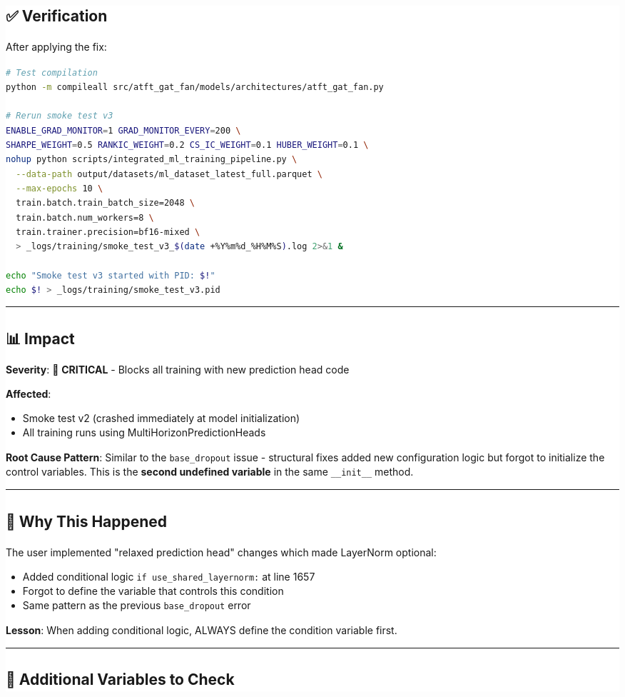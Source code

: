 
## ✅ Verification

After applying the fix:

```bash
# Test compilation
python -m compileall src/atft_gat_fan/models/architectures/atft_gat_fan.py

# Rerun smoke test v3
ENABLE_GRAD_MONITOR=1 GRAD_MONITOR_EVERY=200 \
SHARPE_WEIGHT=0.5 RANKIC_WEIGHT=0.2 CS_IC_WEIGHT=0.1 HUBER_WEIGHT=0.1 \
nohup python scripts/integrated_ml_training_pipeline.py \
  --data-path output/datasets/ml_dataset_latest_full.parquet \
  --max-epochs 10 \
  train.batch.train_batch_size=2048 \
  train.batch.num_workers=8 \
  train.trainer.precision=bf16-mixed \
  > _logs/training/smoke_test_v3_$(date +%Y%m%d_%H%M%S).log 2>&1 &

echo "Smoke test v3 started with PID: $!"
echo $! > _logs/training/smoke_test_v3.pid
```

---

## 📊 Impact

**Severity**: 🔴 **CRITICAL** - Blocks all training with new prediction head code

**Affected**:
- Smoke test v2 (crashed immediately at model initialization)
- All training runs using MultiHorizonPredictionHeads

**Root Cause Pattern**:
Similar to the `base_dropout` issue - structural fixes added new configuration logic but forgot to initialize the control variables. This is the **second undefined variable** in the same `__init__` method.

---

## 🎯 Why This Happened

The user implemented "relaxed prediction head" changes which made LayerNorm optional:
- Added conditional logic `if use_shared_layernorm:` at line 1657
- Forgot to define the variable that controls this condition
- Same pattern as the previous `base_dropout` error

**Lesson**: When adding conditional logic, ALWAYS define the condition variable first.

---

## 🚨 Additional Variables to Check
